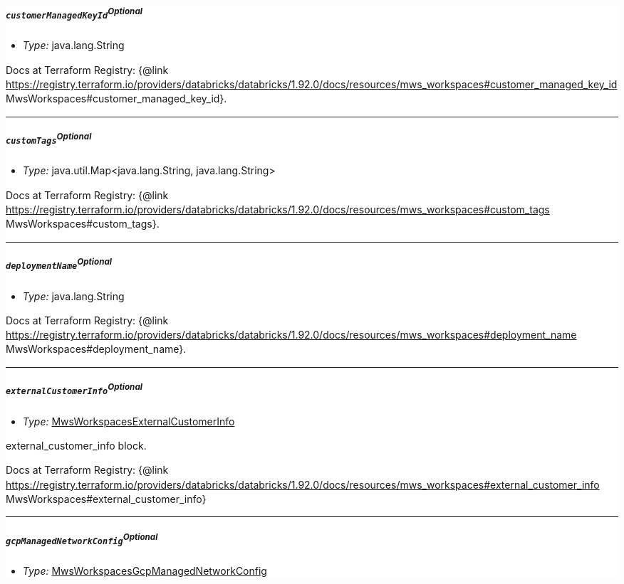 ##### `customerManagedKeyId`<sup>Optional</sup> <a name="customerManagedKeyId" id="@cdktf/provider-databricks.mwsWorkspaces.MwsWorkspaces.Initializer.parameter.customerManagedKeyId"></a>

- *Type:* java.lang.String

Docs at Terraform Registry: {@link https://registry.terraform.io/providers/databricks/databricks/1.92.0/docs/resources/mws_workspaces#customer_managed_key_id MwsWorkspaces#customer_managed_key_id}.

---

##### `customTags`<sup>Optional</sup> <a name="customTags" id="@cdktf/provider-databricks.mwsWorkspaces.MwsWorkspaces.Initializer.parameter.customTags"></a>

- *Type:* java.util.Map<java.lang.String, java.lang.String>

Docs at Terraform Registry: {@link https://registry.terraform.io/providers/databricks/databricks/1.92.0/docs/resources/mws_workspaces#custom_tags MwsWorkspaces#custom_tags}.

---

##### `deploymentName`<sup>Optional</sup> <a name="deploymentName" id="@cdktf/provider-databricks.mwsWorkspaces.MwsWorkspaces.Initializer.parameter.deploymentName"></a>

- *Type:* java.lang.String

Docs at Terraform Registry: {@link https://registry.terraform.io/providers/databricks/databricks/1.92.0/docs/resources/mws_workspaces#deployment_name MwsWorkspaces#deployment_name}.

---

##### `externalCustomerInfo`<sup>Optional</sup> <a name="externalCustomerInfo" id="@cdktf/provider-databricks.mwsWorkspaces.MwsWorkspaces.Initializer.parameter.externalCustomerInfo"></a>

- *Type:* <a href="#@cdktf/provider-databricks.mwsWorkspaces.MwsWorkspacesExternalCustomerInfo">MwsWorkspacesExternalCustomerInfo</a>

external_customer_info block.

Docs at Terraform Registry: {@link https://registry.terraform.io/providers/databricks/databricks/1.92.0/docs/resources/mws_workspaces#external_customer_info MwsWorkspaces#external_customer_info}

---

##### `gcpManagedNetworkConfig`<sup>Optional</sup> <a name="gcpManagedNetworkConfig" id="@cdktf/provider-databricks.mwsWorkspaces.MwsWorkspaces.Initializer.parameter.gcpManagedNetworkConfig"></a>

- *Type:* <a href="#@cdktf/provider-databricks.mwsWorkspaces.MwsWorkspacesGcpManagedNetworkConfig">MwsWorkspacesGcpManagedNetworkConfig</a>
